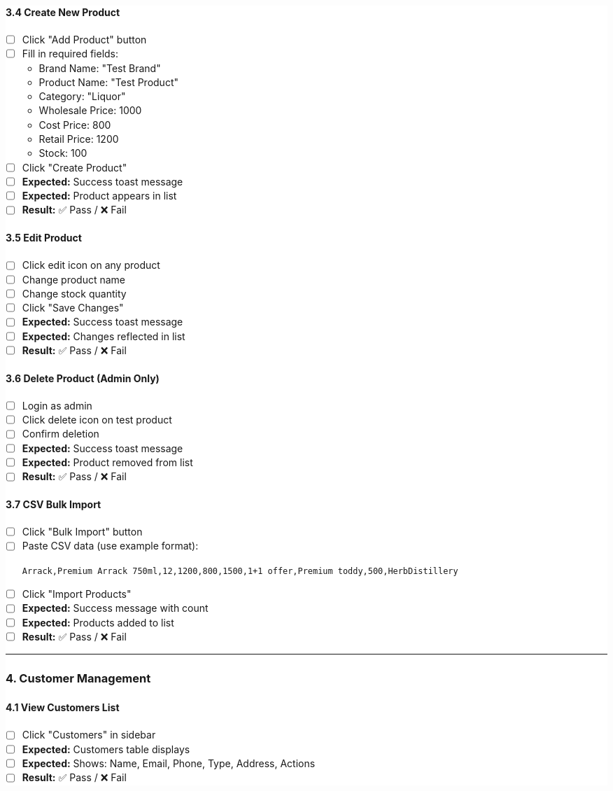 #### 3.4 Create New Product
- [ ] Click "Add Product" button
- [ ] Fill in required fields:
  - Brand Name: "Test Brand"
  - Product Name: "Test Product"
  - Category: "Liquor"
  - Wholesale Price: 1000
  - Cost Price: 800
  - Retail Price: 1200
  - Stock: 100
- [ ] Click "Create Product"
- [ ] **Expected:** Success toast message
- [ ] **Expected:** Product appears in list
- [ ] **Result:** ✅ Pass / ❌ Fail

#### 3.5 Edit Product
- [ ] Click edit icon on any product
- [ ] Change product name
- [ ] Change stock quantity
- [ ] Click "Save Changes"
- [ ] **Expected:** Success toast message
- [ ] **Expected:** Changes reflected in list
- [ ] **Result:** ✅ Pass / ❌ Fail

#### 3.6 Delete Product (Admin Only)
- [ ] Login as admin
- [ ] Click delete icon on test product
- [ ] Confirm deletion
- [ ] **Expected:** Success toast message
- [ ] **Expected:** Product removed from list
- [ ] **Result:** ✅ Pass / ❌ Fail

#### 3.7 CSV Bulk Import
- [ ] Click "Bulk Import" button
- [ ] Paste CSV data (use example format):
  ```
  Arrack,Premium Arrack 750ml,12,1200,800,1500,1+1 offer,Premium toddy,500,HerbDistillery
  ```
- [ ] Click "Import Products"
- [ ] **Expected:** Success message with count
- [ ] **Expected:** Products added to list
- [ ] **Result:** ✅ Pass / ❌ Fail

---

### 4. Customer Management

#### 4.1 View Customers List
- [ ] Click "Customers" in sidebar
- [ ] **Expected:** Customers table displays
- [ ] **Expected:** Shows: Name, Email, Phone, Type, Address, Actions
- [ ] **Result:** ✅ Pass / ❌ Fail
